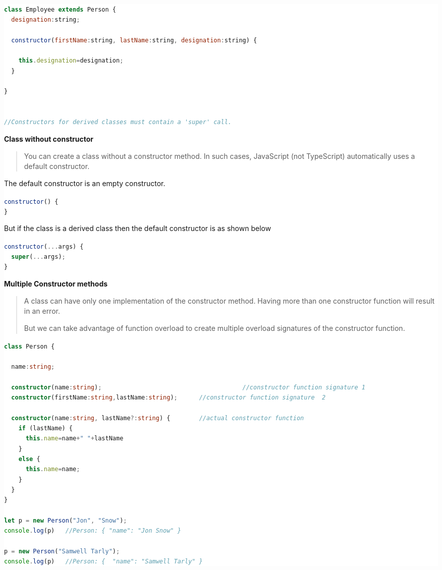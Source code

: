 ```javascript
class Employee extends Person {
  designation:string;
 
  constructor(firstName:string, lastName:string, designation:string) {
 
    this.designation=designation;
  }
 
}
 
 
//Constructors for derived classes must contain a 'super' call.
```

**Class without constructor**

> You can create a class without a constructor method. In such cases, JavaScript (not TypeScript) automatically uses a default constructor.

The default constructor is an empty constructor.

```javascript
constructor() {
}
```

But if the class is a derived class then the default constructor is as shown below

```javascript
constructor(...args) {
  super(...args);
}
```

**Multiple Constructor methods**

> A class can have only one implementation of the constructor method. Having more than one constructor function will result in an error.
>
> But we can take advantage of function overload to create multiple overload signatures of the constructor function.

```typescript
class Person {
 
  name:string;
 
  constructor(name:string);                                       //constructor function signature 1
  constructor(firstName:string,lastName:string);      //constructor function signature  2
 
  constructor(name:string, lastName?:string) {        //actual constructor function
    if (lastName) {
      this.name=name+" "+lastName
    }
    else {
      this.name=name;
    }
  }
} 
 
let p = new Person("Jon", "Snow");
console.log(p)   //Person: { "name": "Jon Snow" } 
 
p = new Person("Samwell Tarly");
console.log(p)   //Person: {  "name": "Samwell Tarly" } 
```